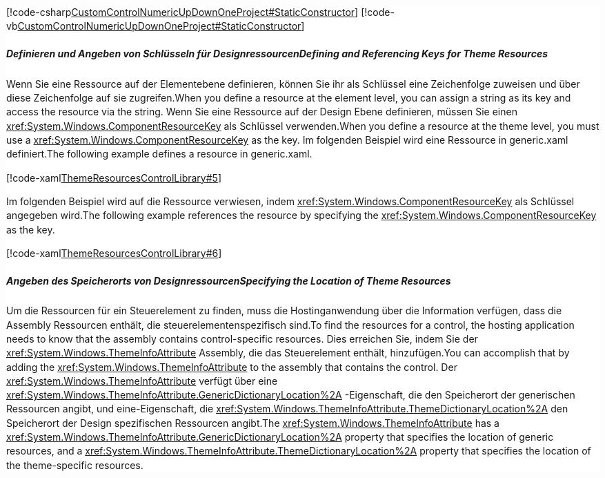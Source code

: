 [!code-csharp[CustomControlNumericUpDownOneProject#StaticConstructor](~/samples/snippets/csharp/VS_Snippets_Wpf/CustomControlNumericUpDownOneProject/CSharp/NumericUpDown.cs#staticconstructor)]
[!code-vb[CustomControlNumericUpDownOneProject#StaticConstructor](~/samples/snippets/visualbasic/VS_Snippets_Wpf/CustomControlNumericUpDownOneProject/visualbasic/numericupdown.vb#staticconstructor)]

##### <a name="defining-and-referencing-keys-for-theme-resources"></a><span data-ttu-id="a9956-336">Definieren und Angeben von Schlüsseln für Designressourcen</span><span class="sxs-lookup"><span data-stu-id="a9956-336">Defining and Referencing Keys for Theme Resources</span></span>

<span data-ttu-id="a9956-337">Wenn Sie eine Ressource auf der Elementebene definieren, können Sie ihr als Schlüssel eine Zeichenfolge zuweisen und über diese Zeichenfolge auf sie zugreifen.</span><span class="sxs-lookup"><span data-stu-id="a9956-337">When you define a resource at the element level, you can assign a string as its key and access the resource via the string.</span></span> <span data-ttu-id="a9956-338">Wenn Sie eine Ressource auf der Design Ebene definieren, müssen Sie einen <xref:System.Windows.ComponentResourceKey> als Schlüssel verwenden.</span><span class="sxs-lookup"><span data-stu-id="a9956-338">When you define a resource at the theme level, you must use a <xref:System.Windows.ComponentResourceKey> as the key.</span></span>  <span data-ttu-id="a9956-339">Im folgenden Beispiel wird eine Ressource in generic.xaml definiert.</span><span class="sxs-lookup"><span data-stu-id="a9956-339">The following example defines a resource in generic.xaml.</span></span>

[!code-xaml[ThemeResourcesControlLibrary#5](~/samples/snippets/csharp/VS_Snippets_Wpf/ThemeResourcesControlLibrary/CS/Themes/generic.xaml#5)]

<span data-ttu-id="a9956-340">Im folgenden Beispiel wird auf die Ressource verwiesen, indem <xref:System.Windows.ComponentResourceKey> als Schlüssel angegeben wird.</span><span class="sxs-lookup"><span data-stu-id="a9956-340">The following example references the resource by specifying the <xref:System.Windows.ComponentResourceKey> as the key.</span></span>

[!code-xaml[ThemeResourcesControlLibrary#6](~/samples/snippets/csharp/VS_Snippets_Wpf/ThemeResourcesControlLibrary/CS/NumericUpDown.xaml#6)]

##### <a name="specifying-the-location-of-theme-resources"></a><span data-ttu-id="a9956-341">Angeben des Speicherorts von Designressourcen</span><span class="sxs-lookup"><span data-stu-id="a9956-341">Specifying the Location of Theme Resources</span></span>

<span data-ttu-id="a9956-342">Um die Ressourcen für ein Steuerelement zu finden, muss die Hostinganwendung über die Information verfügen, dass die Assembly Ressourcen enthält, die steuerelementenspezifisch sind.</span><span class="sxs-lookup"><span data-stu-id="a9956-342">To find the resources for a control, the hosting application needs to know that the assembly contains control-specific resources.</span></span> <span data-ttu-id="a9956-343">Dies erreichen Sie, indem Sie der <xref:System.Windows.ThemeInfoAttribute> Assembly, die das Steuerelement enthält, hinzufügen.</span><span class="sxs-lookup"><span data-stu-id="a9956-343">You can accomplish that by adding the <xref:System.Windows.ThemeInfoAttribute> to the assembly that contains the control.</span></span> <span data-ttu-id="a9956-344">Der <xref:System.Windows.ThemeInfoAttribute> verfügt über eine <xref:System.Windows.ThemeInfoAttribute.GenericDictionaryLocation%2A> -Eigenschaft, die den Speicherort der generischen Ressourcen angibt, und eine-Eigenschaft, die <xref:System.Windows.ThemeInfoAttribute.ThemeDictionaryLocation%2A> den Speicherort der Design spezifischen Ressourcen angibt.</span><span class="sxs-lookup"><span data-stu-id="a9956-344">The <xref:System.Windows.ThemeInfoAttribute> has a <xref:System.Windows.ThemeInfoAttribute.GenericDictionaryLocation%2A> property that specifies the location of generic resources, and a <xref:System.Windows.ThemeInfoAttribute.ThemeDictionaryLocation%2A> property that specifies the location of the theme-specific resources.</span></span>

